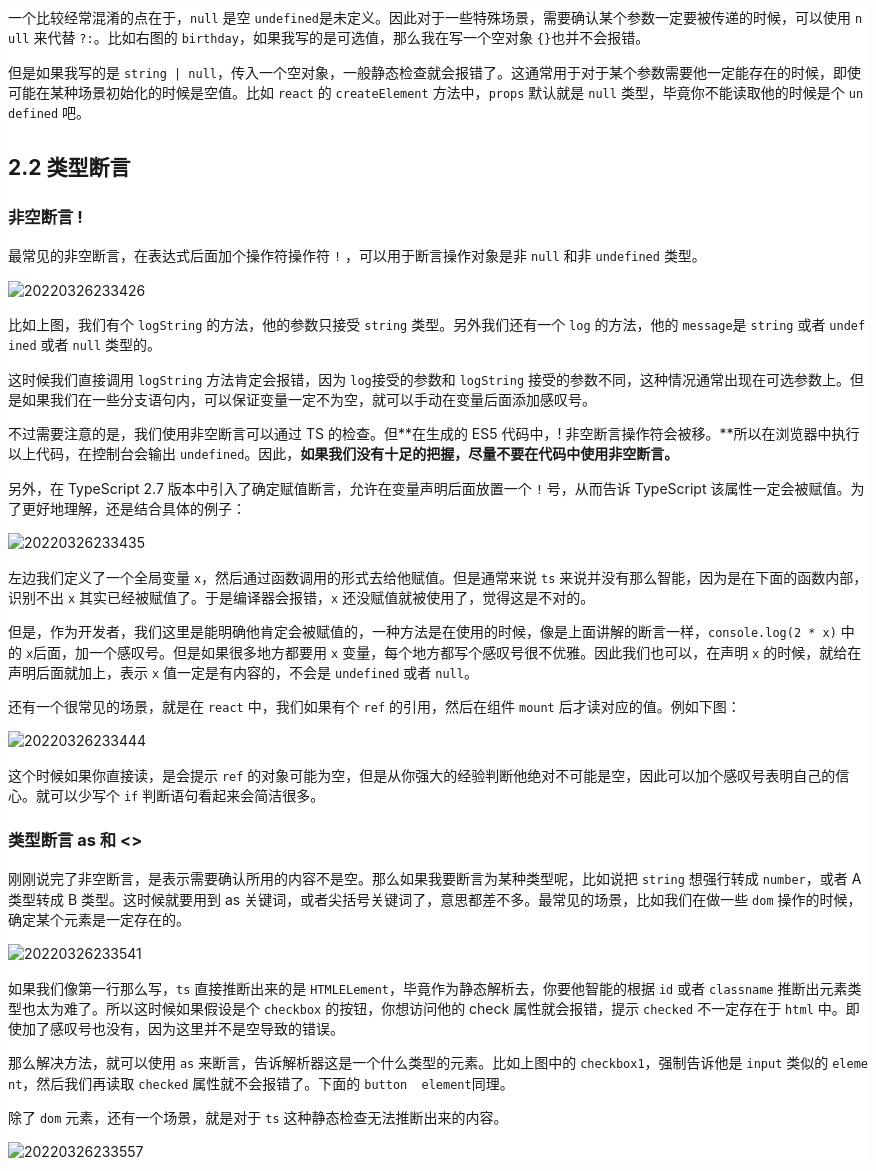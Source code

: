 一个比较经常混淆的点在于，`null` 是空 `undefined`是未定义。因此对于一些特殊场景，需要确认某个参数一定要被传递的时候，可以使用 `null` 来代替 `?:`。比如右图的 `birthday`，如果我写的是可选值，那么我在写一个空对象 `{}`也并不会报错。

但是如果我写的是 `string | null`，传入一个空对象，一般静态检查就会报错了。这通常用于对于某个参数需要他一定能存在的时候，即使可能在某种场景初始化的时候是空值。比如 `react` 的 `createElement` 方法中，`props` 默认就是 `null` 类型，毕竟你不能读取他的时候是个 `undefined` 吧。


## 2.2 类型断言
### 非空断言 !
最常见的非空断言，在表达式后面加个操作符操作符 `!` ，可以用于断言操作对象是非 `null` 和非 `undefined` 类型。

![20220326233426](https://manyu-blog.oss-cn-shenzhen.aliyuncs.com/2022-03-26/20220326233426.png)

比如上图，我们有个 `logString` 的方法，他的参数只接受 `string` 类型。另外我们还有一个 `log` 的方法，他的 `message`是 `string` 或者 `undefined` 或者 `null` 类型的。

这时候我们直接调用 `logString` 方法肯定会报错，因为 `log`接受的参数和 `logString` 接受的参数不同，这种情况通常出现在可选参数上。但是如果我们在一些分支语句内，可以保证变量一定不为空，就可以手动在变量后面添加感叹号。

不过需要注意的是，我们使用非空断言可以通过 TS 的检查。但**在生成的 ES5 代码中，! 非空断言操作符会被移。**所以在浏览器中执行以上代码，在控制台会输出 `undefined`。因此，**如果我们没有十足的把握，尽量不要在代码中使用非空断言。**

另外，在 TypeScript 2.7 版本中引入了确定赋值断言，允许在变量声明后面放置一个 `!` 号，从而告诉 TypeScript 该属性一定会被赋值。为了更好地理解，还是结合具体的例子：

![20220326233435](https://manyu-blog.oss-cn-shenzhen.aliyuncs.com/2022-03-26/20220326233435.png)

左边我们定义了一个全局变量 `x`，然后通过函数调用的形式去给他赋值。但是通常来说 `ts` 来说并没有那么智能，因为是在下面的函数内部，识别不出 `x` 其实已经被赋值了。于是编译器会报错，`x` 还没赋值就被使用了，觉得这是不对的。

但是，作为开发者，我们这里是能明确他肯定会被赋值的，一种方法是在使用的时候，像是上面讲解的断言一样，`console.log(2 * x)` 中的 `x`后面，加一个感叹号。但是如果很多地方都要用 `x` 变量，每个地方都写个感叹号很不优雅。因此我们也可以，在声明 `x` 的时候，就给在声明后面就加上，表示 `x` 值一定是有内容的，不会是 `undefined` 或者 `null`。

还有一个很常见的场景，就是在 `react` 中，我们如果有个 `ref` 的引用，然后在组件 `mount` 后才读对应的值。例如下图：

![20220326233444](https://manyu-blog.oss-cn-shenzhen.aliyuncs.com/2022-03-26/20220326233444.png)

这个时候如果你直接读，是会提示 `ref` 的对象可能为空，但是从你强大的经验判断他绝对不可能是空，因此可以加个感叹号表明自己的信心。就可以少写个 `if` 判断语句看起来会简洁很多。

### 类型断言 as 和 <>

刚刚说完了非空断言，是表示需要确认所用的内容不是空。那么如果我要断言为某种类型呢，比如说把 `string` 想强行转成 `number`，或者 A 类型转成 B 类型。这时候就要用到 as 关键词，或者尖括号关键词了，意思都差不多。最常见的场景，比如我们在做一些 `dom` 操作的时候，确定某个元素是一定存在的。

![20220326233541](https://manyu-blog.oss-cn-shenzhen.aliyuncs.com/2022-03-26/20220326233541.png)

如果我们像第一行那么写，`ts` 直接推断出来的是 `HTMLELement`，毕竟作为静态解析去，你要他智能的根据 `id` 或者 `classname`  推断出元素类型也太为难了。所以这时候如果假设是个 `checkbox` 的按钮，你想访问他的 check 属性就会报错，提示 `checked` 不一定存在于 `html` 中。即使加了感叹号也没有，因为这里并不是空导致的错误。

那么解决方法，就可以使用 `as` 来断言，告诉解析器这是一个什么类型的元素。比如上图中的 `checkbox1`，强制告诉他是 `input` 类似的 `element`，然后我们再读取 `checked` 属性就不会报错了。下面的 `button  element`同理。

除了 `dom` 元素，还有一个场景，就是对于 `ts` 这种静态检查无法推断出来的内容。

![20220326233557](https://manyu-blog.oss-cn-shenzhen.aliyuncs.com/2022-03-26/20220326233557.png)
